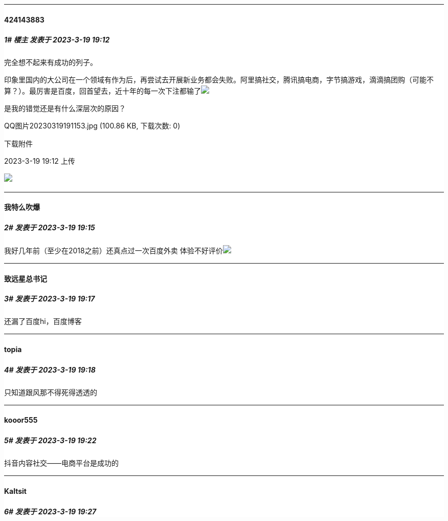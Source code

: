 
*****

####  424143883  
##### 1#       楼主       发表于 2023-3-19 19:12

完全想不起来有成功的列子。

印象里国内的大公司在一个领域有作为后，再尝试去开展新业务都会失败。阿里搞社交，腾讯搞电商，字节搞游戏，滴滴搞团购（可能不算？）。最厉害是百度，回首望去，近十年的每一次下注都输了<img src="https://static.saraba1st.com/image/smiley/face2017/037.png" referrerpolicy="no-referrer">

是我的错觉还是有什么深层次的原因？

QQ图片20230319191153.jpg
(100.86 KB, 下载次数: 0)

下载附件

2023-3-19 19:12 上传

<img src="https://img.saraba1st.com/forum/202303/19/191203es2bybrbgtg3tss5.jpg" referrerpolicy="no-referrer">

*****

####  我特么吹爆  
##### 2#       发表于 2023-3-19 19:15

我好几年前（至少在2018之前）还真点过一次百度外卖
体验不好评价<img src="https://static.saraba1st.com/image/smiley/face2017/037.png" referrerpolicy="no-referrer">

*****

####  致远星总书记  
##### 3#       发表于 2023-3-19 19:17

还漏了百度hi，百度博客

*****

####  topia  
##### 4#       发表于 2023-3-19 19:18

只知道跟风那不得死得透透的

*****

####  kooor555  
##### 5#       发表于 2023-3-19 19:22

抖音内容社交——电商平台是成功的

*****

####  Kaltsit  
##### 6#       发表于 2023-3-19 19:27
